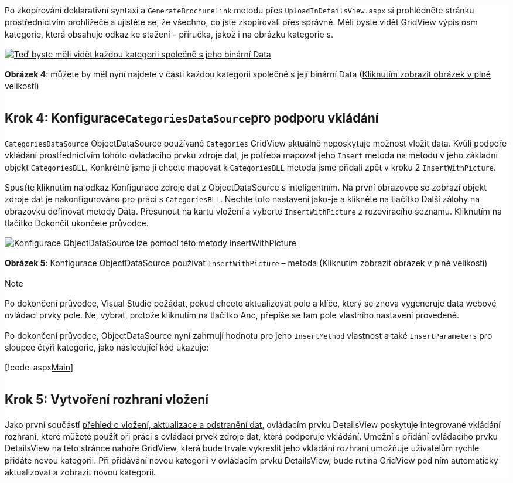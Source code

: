 
Po zkopírování deklarativní syntaxi a `GenerateBrochureLink` metodu přes `UploadInDetailsView.aspx` si prohlédněte stránku prostřednictvím prohlížeče a ujistěte se, že všechno, co jste zkopírovali přes správně. Měli byste vidět GridView výpis osm kategorie, která obsahuje odkaz ke stažení – příručka, jakož i na obrázku kategorie s.


[![Teď byste měli vidět každou kategorii společně s jeho binární Data](including-a-file-upload-option-when-adding-a-new-record-vb/_static/image4.gif)](including-a-file-upload-option-when-adding-a-new-record-vb/_static/image7.png)

**Obrázek 4**: můžete by měl nyní najdete v části každou kategorii společně s její binární Data ([Kliknutím zobrazit obrázek v plné velikosti](including-a-file-upload-option-when-adding-a-new-record-vb/_static/image8.png))


## <a name="step-4-configuring-thecategoriesdatasourceto-support-inserting"></a>Krok 4: Konfigurace`CategoriesDataSource`pro podporu vkládání

`CategoriesDataSource` ObjectDataSource používané `Categories` GridView aktuálně neposkytuje možnost vložit data. Kvůli podpoře vkládání prostřednictvím tohoto ovládacího prvku zdroje dat, je potřeba mapovat jeho `Insert` metoda na metodu v jeho základní objekt `CategoriesBLL`. Konkrétně jsme ji chcete mapovat k `CategoriesBLL` metoda jsme přidali zpět v kroku 2 `InsertWithPicture`.

Spusťte kliknutím na odkaz Konfigurace zdroje dat z ObjectDataSource s inteligentním. Na první obrazovce se zobrazí objekt zdroje dat je nakonfigurováno pro práci s `CategoriesBLL`. Nechte toto nastavení jako-je a klikněte na tlačítko Další zálohy na obrazovku definovat metody Data. Přesunout na kartu vložení a vyberte `InsertWithPicture` z rozevíracího seznamu. Kliknutím na tlačítko Dokončit ukončete průvodce.


[![Konfigurace ObjectDataSource lze pomocí této metody InsertWithPicture](including-a-file-upload-option-when-adding-a-new-record-vb/_static/image5.gif)](including-a-file-upload-option-when-adding-a-new-record-vb/_static/image9.png)

**Obrázek 5**: Konfigurace ObjectDataSource používat `InsertWithPicture` – metoda ([Kliknutím zobrazit obrázek v plné velikosti](including-a-file-upload-option-when-adding-a-new-record-vb/_static/image10.png))


> [!NOTE]
> Po dokončení průvodce, Visual Studio požádat, pokud chcete aktualizovat pole a klíče, který se znova vygeneruje data webové ovládací prvky pole. Ne, vybrat, protože kliknutím na tlačítko Ano, přepíše se tam pole vlastního nastavení provedené.


Po dokončení průvodce, ObjectDataSource nyní zahrnují hodnotu pro jeho `InsertMethod` vlastnost a také `InsertParameters` pro sloupce čtyři kategorie, jako následující kód ukazuje:


[!code-aspx[Main](including-a-file-upload-option-when-adding-a-new-record-vb/samples/sample3.aspx)]

## <a name="step-5-creating-the-inserting-interface"></a>Krok 5: Vytvoření rozhraní vložení

Jako první součástí [přehled o vložení, aktualizace a odstranění dat](../editing-inserting-and-deleting-data/an-overview-of-inserting-updating-and-deleting-data-vb.md), ovládacím prvku DetailsView poskytuje integrované vkládání rozhraní, které můžete použít při práci s ovládací prvek zdroje dat, která podporuje vkládání. Umožní s přidání ovládacího prvku DetailsView na této stránce nahoře GridView, která bude trvale vykreslit jeho vkládání rozhraní umožňuje uživatelům rychle přidáte novou kategorii. Při přidávání novou kategorii v ovládacím prvku DetailsView, bude rutina GridView pod ním automaticky aktualizovat a zobrazit novou kategorii.
